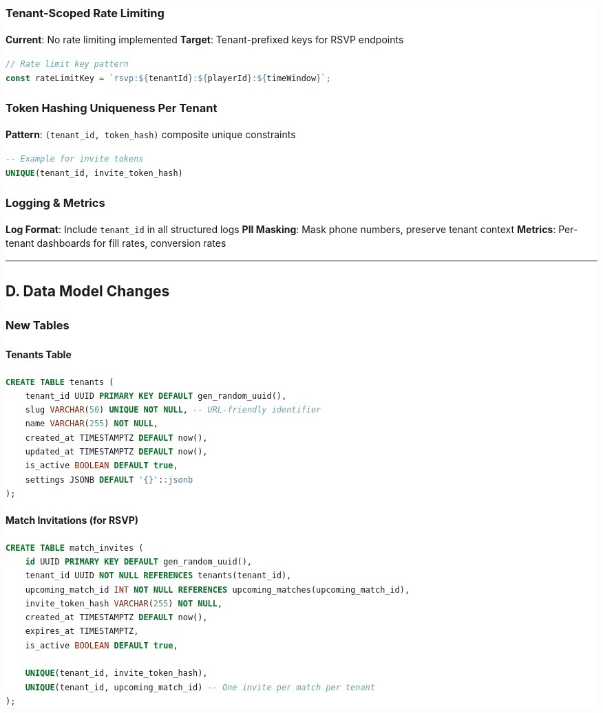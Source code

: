 ### Tenant-Scoped Rate Limiting

**Current**: No rate limiting implemented
**Target**: Tenant-prefixed keys for RSVP endpoints

```typescript
// Rate limit key pattern
const rateLimitKey = `rsvp:${tenantId}:${playerId}:${timeWindow}`;
```

### Token Hashing Uniqueness Per Tenant

**Pattern**: `(tenant_id, token_hash)` composite unique constraints
```sql
-- Example for invite tokens
UNIQUE(tenant_id, invite_token_hash)
```

### Logging & Metrics

**Log Format**: Include `tenant_id` in all structured logs
**PII Masking**: Mask phone numbers, preserve tenant context
**Metrics**: Per-tenant dashboards for fill rates, conversion rates

---

## D. Data Model Changes

### New Tables

#### Tenants Table
```sql
CREATE TABLE tenants (
    tenant_id UUID PRIMARY KEY DEFAULT gen_random_uuid(),
    slug VARCHAR(50) UNIQUE NOT NULL, -- URL-friendly identifier
    name VARCHAR(255) NOT NULL,
    created_at TIMESTAMPTZ DEFAULT now(),
    updated_at TIMESTAMPTZ DEFAULT now(),
    is_active BOOLEAN DEFAULT true,
    settings JSONB DEFAULT '{}'::jsonb
);
```

#### Match Invitations (for RSVP)
```sql
CREATE TABLE match_invites (
    id UUID PRIMARY KEY DEFAULT gen_random_uuid(),
    tenant_id UUID NOT NULL REFERENCES tenants(tenant_id),
    upcoming_match_id INT NOT NULL REFERENCES upcoming_matches(upcoming_match_id),
    invite_token_hash VARCHAR(255) NOT NULL,
    created_at TIMESTAMPTZ DEFAULT now(),
    expires_at TIMESTAMPTZ,
    is_active BOOLEAN DEFAULT true,
    
    UNIQUE(tenant_id, invite_token_hash),
    UNIQUE(tenant_id, upcoming_match_id) -- One invite per match per tenant
);
```
